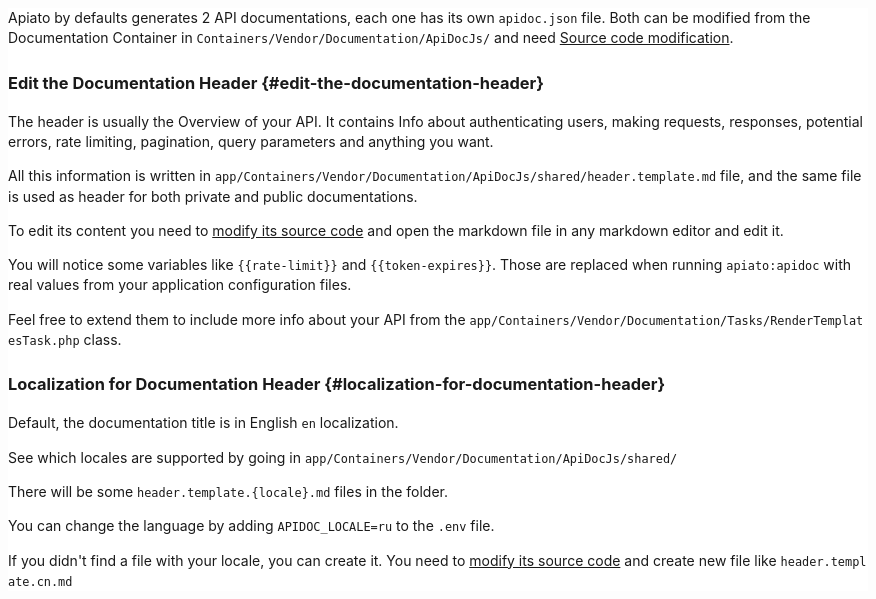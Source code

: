 Apiato by defaults generates 2 API documentations, each one has its own `apidoc.json` file. Both can be modified from 
the Documentation Container in `Containers/Vendor/Documentation/ApiDocJs/` and need [Source code modification](#modify-code).

### Edit the Documentation Header {#edit-the-documentation-header}

The header is usually the Overview of your API. It contains Info about authenticating users, making requests, responses, potential errors, rate limiting, pagination, query parameters and anything you want.

All this information is written in `app/Containers/Vendor/Documentation/ApiDocJs/shared/header.template.md` file, and the same file is used as header for both private and public documentations.

To edit its content you need to [modify its source code](#modify-code) and open the markdown file in any markdown editor and edit it.

You will notice some variables like `{{rate-limit}}` and `{{token-expires}}`. Those are replaced when running `apiato:apidoc` with real values from your application configuration files.

Feel free to extend them to include more info about your API from the `app/Containers/Vendor/Documentation/Tasks/RenderTemplatesTask.php` class.

### Localization for Documentation Header {#localization-for-documentation-header}

Default, the documentation title is in English `en` localization.

See which locales are supported by going in `app/Containers/Vendor/Documentation/ApiDocJs/shared/`

There will be some `header.template.{locale}.md` files in the folder.

You can change the language by adding `APIDOC_LOCALE=ru` to the `.env` file.

If you didn't find a file with your locale, you can create it. You need to [modify its source code](#modify-code) and create new file like `header.template.cn.md`
